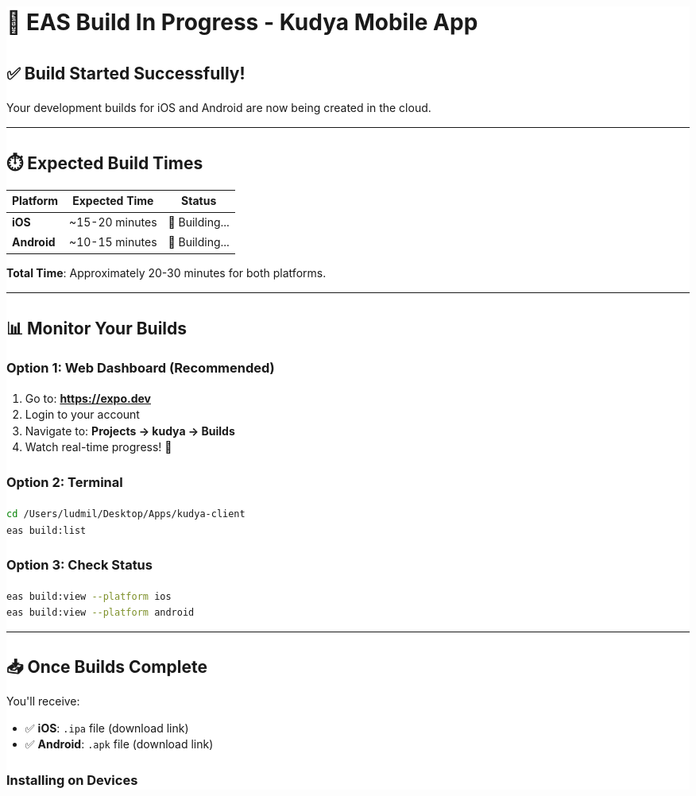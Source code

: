 # 🚀 EAS Build In Progress - Kudya Mobile App

## ✅ Build Started Successfully!

Your development builds for iOS and Android are now being created in the cloud.

---

## ⏱️ Expected Build Times

| Platform | Expected Time | Status |
|----------|--------------|--------|
| **iOS** | ~15-20 minutes | 🔄 Building... |
| **Android** | ~10-15 minutes | 🔄 Building... |

**Total Time**: Approximately 20-30 minutes for both platforms.

---

## 📊 Monitor Your Builds

### Option 1: Web Dashboard (Recommended)
1. Go to: **https://expo.dev**
2. Login to your account
3. Navigate to: **Projects → kudya → Builds**
4. Watch real-time progress! 🎯

### Option 2: Terminal
```bash
cd /Users/ludmil/Desktop/Apps/kudya-client
eas build:list
```

### Option 3: Check Status
```bash
eas build:view --platform ios
eas build:view --platform android
```

---

## 📥 Once Builds Complete

You'll receive:
- ✅ **iOS**: `.ipa` file (download link)
- ✅ **Android**: `.apk` file (download link)

### Installing on Devices

